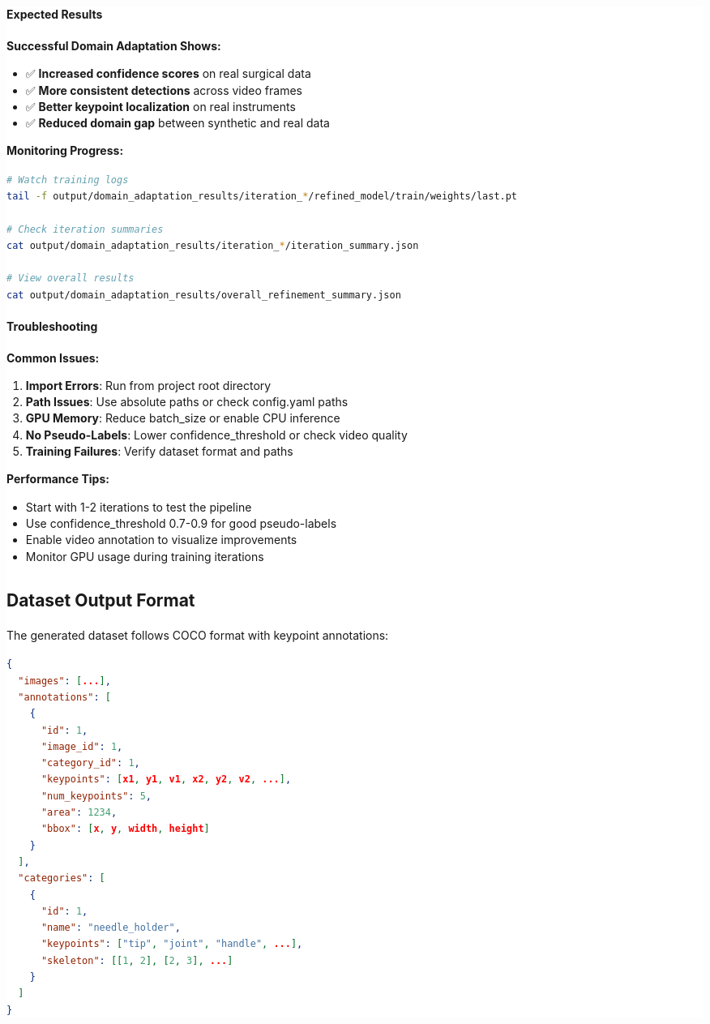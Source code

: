 #### Expected Results

**Successful Domain Adaptation Shows:**
- ✅ **Increased confidence scores** on real surgical data
- ✅ **More consistent detections** across video frames  
- ✅ **Better keypoint localization** on real instruments
- ✅ **Reduced domain gap** between synthetic and real data

**Monitoring Progress:**
```bash
# Watch training logs
tail -f output/domain_adaptation_results/iteration_*/refined_model/train/weights/last.pt

# Check iteration summaries
cat output/domain_adaptation_results/iteration_*/iteration_summary.json

# View overall results
cat output/domain_adaptation_results/overall_refinement_summary.json
```

#### Troubleshooting

**Common Issues:**

1. **Import Errors**: Run from project root directory
2. **Path Issues**: Use absolute paths or check config.yaml paths
3. **GPU Memory**: Reduce batch_size or enable CPU inference
4. **No Pseudo-Labels**: Lower confidence_threshold or check video quality
5. **Training Failures**: Verify dataset format and paths

**Performance Tips:**
- Start with 1-2 iterations to test the pipeline
- Use confidence_threshold 0.7-0.9 for good pseudo-labels
- Enable video annotation to visualize improvements
- Monitor GPU usage during training iterations

## Dataset Output Format

The generated dataset follows COCO format with keypoint annotations:

```json
{
  "images": [...],
  "annotations": [
    {
      "id": 1,
      "image_id": 1,
      "category_id": 1,
      "keypoints": [x1, y1, v1, x2, y2, v2, ...],
      "num_keypoints": 5,
      "area": 1234,
      "bbox": [x, y, width, height]
    }
  ],
  "categories": [
    {
      "id": 1,
      "name": "needle_holder",
      "keypoints": ["tip", "joint", "handle", ...],
      "skeleton": [[1, 2], [2, 3], ...]
    }
  ]
}
```

